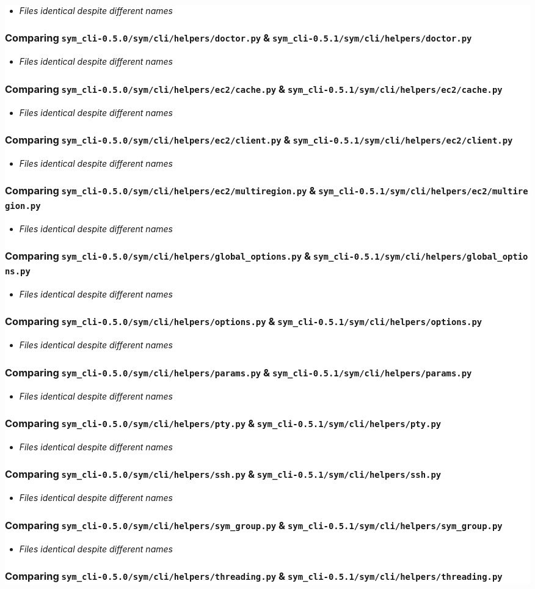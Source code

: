  * *Files identical despite different names*

### Comparing `sym_cli-0.5.0/sym/cli/helpers/doctor.py` & `sym_cli-0.5.1/sym/cli/helpers/doctor.py`

 * *Files identical despite different names*

### Comparing `sym_cli-0.5.0/sym/cli/helpers/ec2/cache.py` & `sym_cli-0.5.1/sym/cli/helpers/ec2/cache.py`

 * *Files identical despite different names*

### Comparing `sym_cli-0.5.0/sym/cli/helpers/ec2/client.py` & `sym_cli-0.5.1/sym/cli/helpers/ec2/client.py`

 * *Files identical despite different names*

### Comparing `sym_cli-0.5.0/sym/cli/helpers/ec2/multiregion.py` & `sym_cli-0.5.1/sym/cli/helpers/ec2/multiregion.py`

 * *Files identical despite different names*

### Comparing `sym_cli-0.5.0/sym/cli/helpers/global_options.py` & `sym_cli-0.5.1/sym/cli/helpers/global_options.py`

 * *Files identical despite different names*

### Comparing `sym_cli-0.5.0/sym/cli/helpers/options.py` & `sym_cli-0.5.1/sym/cli/helpers/options.py`

 * *Files identical despite different names*

### Comparing `sym_cli-0.5.0/sym/cli/helpers/params.py` & `sym_cli-0.5.1/sym/cli/helpers/params.py`

 * *Files identical despite different names*

### Comparing `sym_cli-0.5.0/sym/cli/helpers/pty.py` & `sym_cli-0.5.1/sym/cli/helpers/pty.py`

 * *Files identical despite different names*

### Comparing `sym_cli-0.5.0/sym/cli/helpers/ssh.py` & `sym_cli-0.5.1/sym/cli/helpers/ssh.py`

 * *Files identical despite different names*

### Comparing `sym_cli-0.5.0/sym/cli/helpers/sym_group.py` & `sym_cli-0.5.1/sym/cli/helpers/sym_group.py`

 * *Files identical despite different names*

### Comparing `sym_cli-0.5.0/sym/cli/helpers/threading.py` & `sym_cli-0.5.1/sym/cli/helpers/threading.py`
